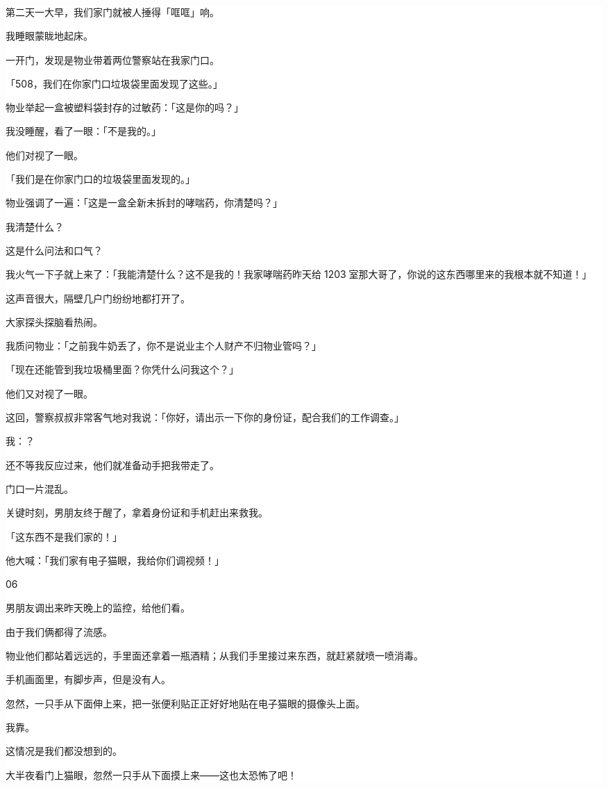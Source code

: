 第二天一大早，我们家门就被人捶得「哐哐」响。

我睡眼蒙眬地起床。

一开门，发现是物业带着两位警察站在我家门口。

「508，我们在你家门口垃圾袋里面发现了这些。」

物业举起一盒被塑料袋封存的过敏药：「这是你的吗？」

我没睡醒，看了一眼：「不是我的。」

他们对视了一眼。

「我们是在你家门口的垃圾袋里面发现的。」

物业强调了一遍：「这是一盒全新未拆封的哮喘药，你清楚吗？」

我清楚什么？

这是什么问法和口气？

我火气一下子就上来了：「我能清楚什么？这不是我的！我家哮喘药昨天给 1203 室那大哥了，你说的这东西哪里来的我根本就不知道！」

这声音很大，隔壁几户门纷纷地都打开了。

大家探头探脑看热闹。

我质问物业：「之前我牛奶丢了，你不是说业主个人财产不归物业管吗？」

「现在还能管到我垃圾桶里面？你凭什么问我这个？」

他们又对视了一眼。

这回，警察叔叔非常客气地对我说：「你好，请出示一下你的身份证，配合我们的工作调查。」

我：？

还不等我反应过来，他们就准备动手把我带走了。

门口一片混乱。

关键时刻，男朋友终于醒了，拿着身份证和手机赶出来救我。

「这东西不是我们家的！」

他大喊：「我们家有电子猫眼，我给你们调视频！」

06

男朋友调出来昨天晚上的监控，给他们看。

由于我们俩都得了流感。

物业他们都站着远远的，手里面还拿着一瓶酒精；从我们手里接过来东西，就赶紧就喷一喷消毒。

手机画面里，有脚步声，但是没有人。

忽然，一只手从下面伸上来，把一张便利贴正正好好地贴在电子猫眼的摄像头上面。

我靠。

这情况是我们都没想到的。

大半夜看门上猫眼，忽然一只手从下面摸上来——这也太恐怖了吧！
